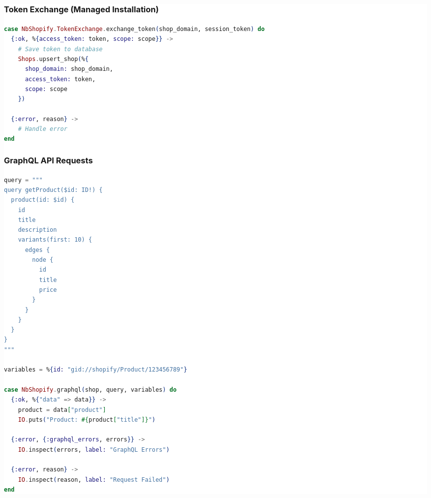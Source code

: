 ### Token Exchange (Managed Installation)

```elixir
case NbShopify.TokenExchange.exchange_token(shop_domain, session_token) do
  {:ok, %{access_token: token, scope: scope}} ->
    # Save token to database
    Shops.upsert_shop(%{
      shop_domain: shop_domain,
      access_token: token,
      scope: scope
    })

  {:error, reason} ->
    # Handle error
end
```

### GraphQL API Requests

```elixir
query = """
query getProduct($id: ID!) {
  product(id: $id) {
    id
    title
    description
    variants(first: 10) {
      edges {
        node {
          id
          title
          price
        }
      }
    }
  }
}
"""

variables = %{id: "gid://shopify/Product/123456789"}

case NbShopify.graphql(shop, query, variables) do
  {:ok, %{"data" => data}} ->
    product = data["product"]
    IO.puts("Product: #{product["title"]}")

  {:error, {:graphql_errors, errors}} ->
    IO.inspect(errors, label: "GraphQL Errors")

  {:error, reason} ->
    IO.inspect(reason, label: "Request Failed")
end
```
